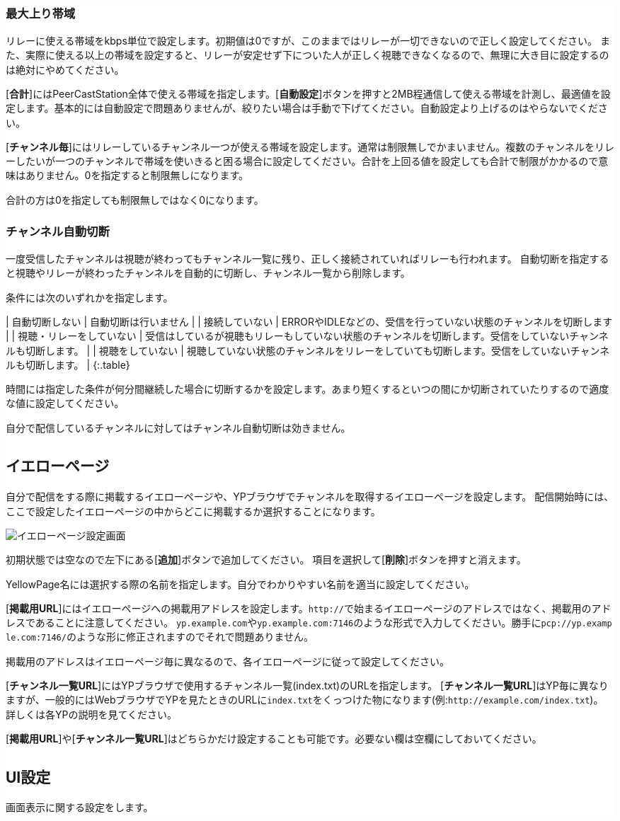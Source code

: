 ### 最大上り帯域
リレーに使える帯域をkbps単位で設定します。初期値は0ですが、このままではリレーが一切できないので正しく設定してください。
また、実際に使える以上の帯域を設定すると、リレーが安定せず下についた人が正しく視聴できなくなるので、無理に大き目に設定するのは絶対にやめてください。

[__合計__]にはPeerCastStation全体で使える帯域を指定します。[__自動設定__]ボタンを押すと2MB程通信して使える帯域を計測し、最適値を設定します。基本的には自動設定で問題ありませんが、絞りたい場合は手動で下げてください。自動設定より上げるのはやらないでください。

[__チャンネル毎__]にはリレーしているチャンネル一つが使える帯域を設定します。通常は制限無しでかまいません。複数のチャンネルをリレーしたいが一つのチャンネルで帯域を使いきると困る場合に設定してください。合計を上回る値を設定しても合計で制限がかかるので意味はありません。0を指定すると制限無しになります。

合計の方は0を指定しても制限無しではなく0になります。

### チャンネル自動切断
一度受信したチャンネルは視聴が終わってもチャンネル一覧に残り、正しく接続されていればリレーも行われます。
自動切断を指定すると視聴やリレーが終わったチャンネルを自動的に切断し、チャンネル一覧から削除します。

条件には次のいずれかを指定します。

| 自動切断しない | 自動切断は行いません |
| 接続していない | ERRORやIDLEなどの、受信を行っていない状態のチャンネルを切断します |
| 視聴・リレーをしていない | 受信はしているが視聴もリレーもしていない状態のチャンネルを切断します。受信をしていないチャンネルも切断します。 |
| 視聴をしていない | 視聴していない状態のチャンネルをリレーをしていても切断します。受信をしていないチャンネルも切断します。 |
{:.table}

時間には指定した条件が何分間継続した場合に切断するかを設定します。あまり短くするといつの間にか切断されていたりするので適度な値に設定してください。

自分で配信しているチャンネルに対してはチャンネル自動切断は効きません。

イエローページ
-------------------------
自分で配信をする際に掲載するイエローページや、YPブラウザでチャンネルを取得するイエローページを設定します。
配信開始時には、ここで設定したイエローページの中からどこに掲載するか選択することになります。

![イエローページ設定画面](images/gui_addyp.png)

初期状態では空なので左下にある[__追加__]ボタンで追加してください。
項目を選択して[__削除__]ボタンを押すと消えます。

YellowPage名には選択する際の名前を指定します。自分でわかりやすい名前を適当に設定してください。

[__掲載用URL__]にはイエローページへの掲載用アドレスを設定します。`http://`で始まるイエローページのアドレスではなく、掲載用のアドレスであることに注意してください。
`yp.example.com`や`yp.example.com:7146`のような形式で入力してください。勝手に`pcp://yp.example.com:7146/`のような形に修正されますのでそれで問題ありません。

掲載用のアドレスはイエローページ毎に異なるので、各イエローページに従って設定してください。

[__チャンネル一覧URL__]にはYPブラウザで使用するチャンネル一覧(index.txt)のURLを指定します。
[__チャンネル一覧URL__]はYP毎に異なりますが、一般的にはWebブラウザでYPを見たときのURLに`index.txt`をくっつけた物になります(例:`http://example.com/index.txt`)。
詳しくは各YPの説明を見てください。

[__掲載用URL__]や[__チャンネル一覧URL__]はどちらかだけ設定することも可能です。必要ない欄は空欄にしておいてください。

UI設定
------
画面表示に関する設定をします。
